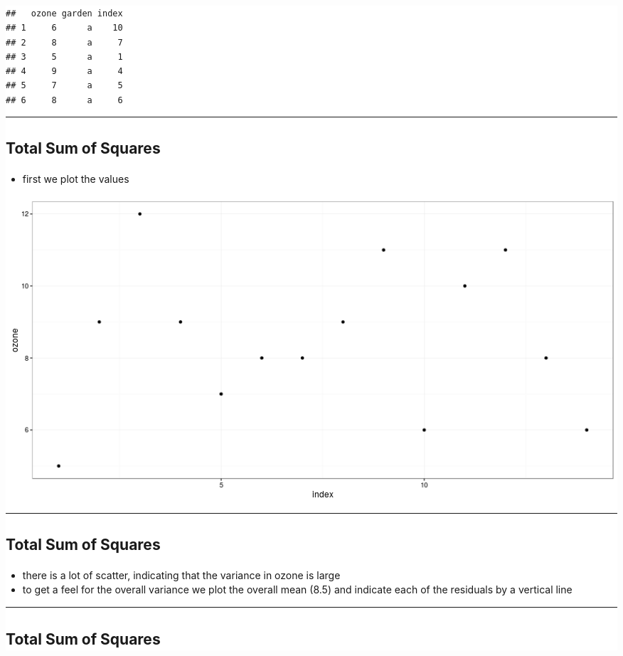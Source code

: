 ```
##   ozone garden index
## 1     6      a    10
## 2     8      a     7
## 3     5      a     1
## 4     9      a     4
## 5     7      a     5
## 6     8      a     6
```


---

## Total Sum of Squares

- first we plot the values 

<img src="assets/fig/unnamed-chunk-2-1.png" title="plot of chunk unnamed-chunk-2" alt="plot of chunk unnamed-chunk-2" style="display: block; margin: auto;" />


---

## Total Sum of Squares

- there is a lot of scatter, indicating that the variance in ozone is large
- to get a feel for the overall variance we plot the overall mean (8.5) and indicate each of the residuals by a vertical line


---

## Total Sum of Squares
